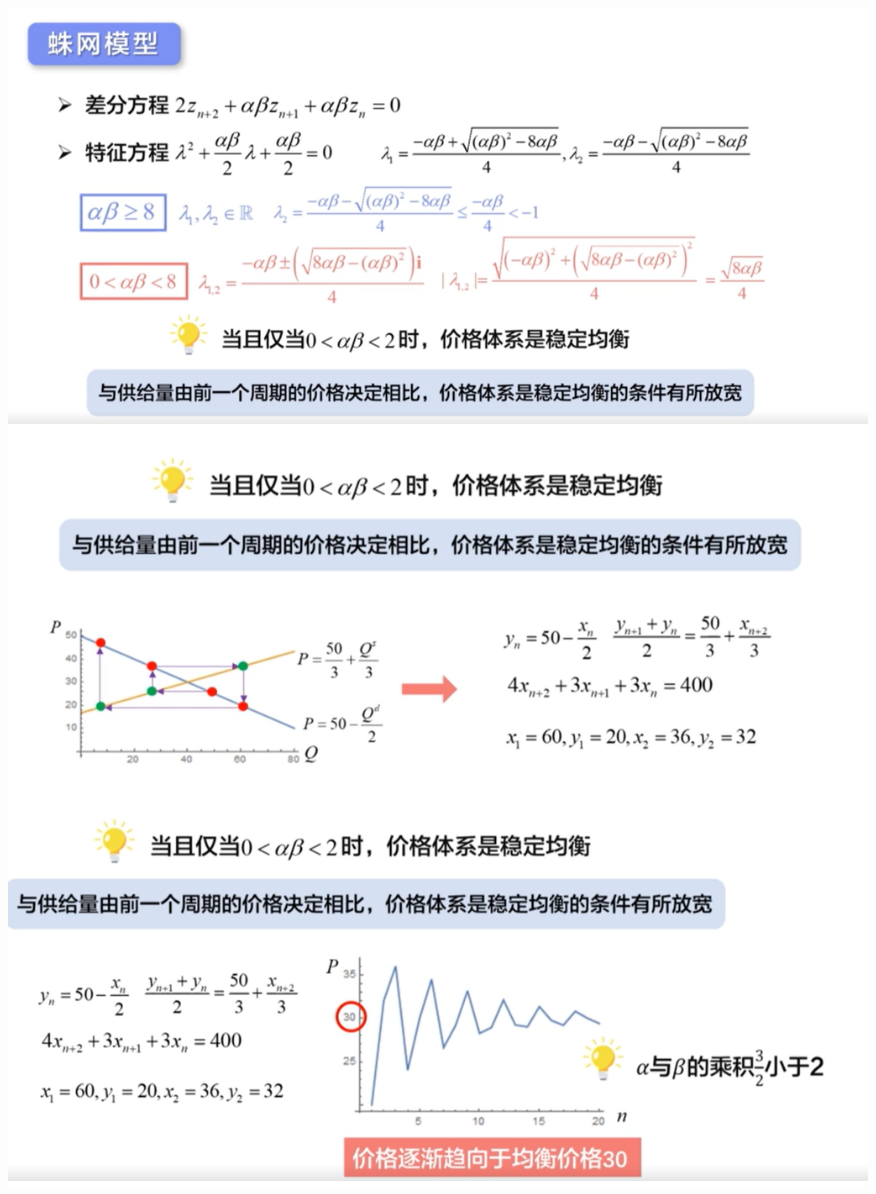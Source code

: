 ![](/images/shumo/{E9827AB5-57D7-4FE8-88B7-AA80B62A0E5C}.png)

![](/images/shumo/{A7CCCB5A-FF86-4A9F-B9FD-E90241B8C7D2}.png)
![](/images/shumo/{7CA87E04-7D27-4E8B-BBA2-A1E385394269}.png)
